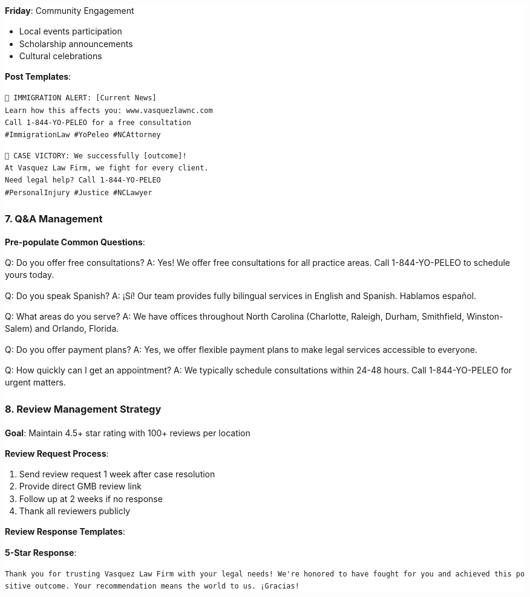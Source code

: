 **Friday**: Community Engagement

- Local events participation
- Scholarship announcements
- Cultural celebrations

**Post Templates**:

```
🚨 IMMIGRATION ALERT: [Current News]
Learn how this affects you: www.vasquezlawnc.com
Call 1-844-YO-PELEO for a free consultation
#ImmigrationLaw #YoPeleo #NCAttorney
```

```
🎉 CASE VICTORY: We successfully [outcome]!
At Vasquez Law Firm, we fight for every client.
Need legal help? Call 1-844-YO-PELEO
#PersonalInjury #Justice #NCLawyer
```

### 7. Q&A Management

**Pre-populate Common Questions**:

Q: Do you offer free consultations?
A: Yes! We offer free consultations for all practice areas. Call 1-844-YO-PELEO to schedule yours today.

Q: Do you speak Spanish?
A: ¡Sí! Our team provides fully bilingual services in English and Spanish. Hablamos español.

Q: What areas do you serve?
A: We have offices throughout North Carolina (Charlotte, Raleigh, Durham, Smithfield, Winston-Salem) and Orlando, Florida.

Q: Do you offer payment plans?
A: Yes, we offer flexible payment plans to make legal services accessible to everyone.

Q: How quickly can I get an appointment?
A: We typically schedule consultations within 24-48 hours. Call 1-844-YO-PELEO for urgent matters.

### 8. Review Management Strategy

**Goal**: Maintain 4.5+ star rating with 100+ reviews per location

**Review Request Process**:

1. Send review request 1 week after case resolution
2. Provide direct GMB review link
3. Follow up at 2 weeks if no response
4. Thank all reviewers publicly

**Review Response Templates**:

**5-Star Response**:

```
Thank you for trusting Vasquez Law Firm with your legal needs! We're honored to have fought for you and achieved this positive outcome. Your recommendation means the world to us. ¡Gracias!
```
